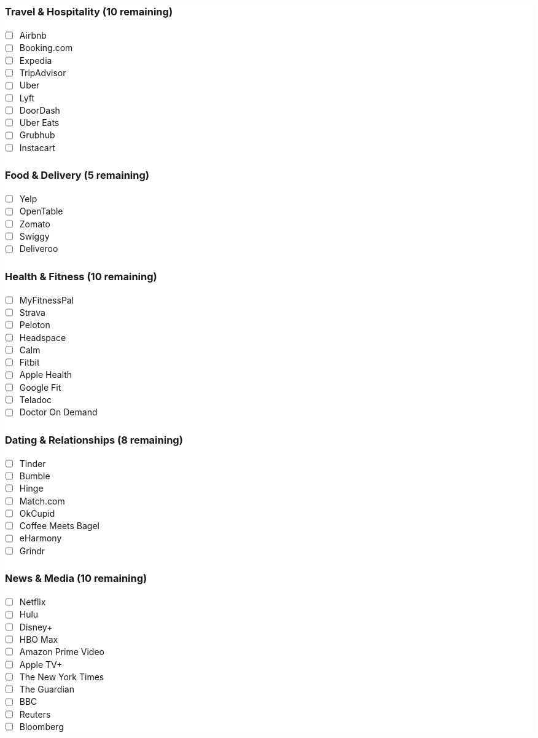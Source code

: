 ### Travel & Hospitality (10 remaining)
- [ ] Airbnb
- [ ] Booking.com
- [ ] Expedia
- [ ] TripAdvisor
- [ ] Uber
- [ ] Lyft
- [ ] DoorDash
- [ ] Uber Eats
- [ ] Grubhub
- [ ] Instacart

### Food & Delivery (5 remaining)
- [ ] Yelp
- [ ] OpenTable
- [ ] Zomato
- [ ] Swiggy
- [ ] Deliveroo

### Health & Fitness (10 remaining)
- [ ] MyFitnessPal
- [ ] Strava
- [ ] Peloton
- [ ] Headspace
- [ ] Calm
- [ ] Fitbit
- [ ] Apple Health
- [ ] Google Fit
- [ ] Teladoc
- [ ] Doctor On Demand

### Dating & Relationships (8 remaining)
- [ ] Tinder
- [ ] Bumble
- [ ] Hinge
- [ ] Match.com
- [ ] OkCupid
- [ ] Coffee Meets Bagel
- [ ] eHarmony
- [ ] Grindr

### News & Media (10 remaining)
- [ ] Netflix
- [ ] Hulu
- [ ] Disney+
- [ ] HBO Max
- [ ] Amazon Prime Video
- [ ] Apple TV+
- [ ] The New York Times
- [ ] The Guardian
- [ ] BBC
- [ ] Reuters
- [ ] Bloomberg
